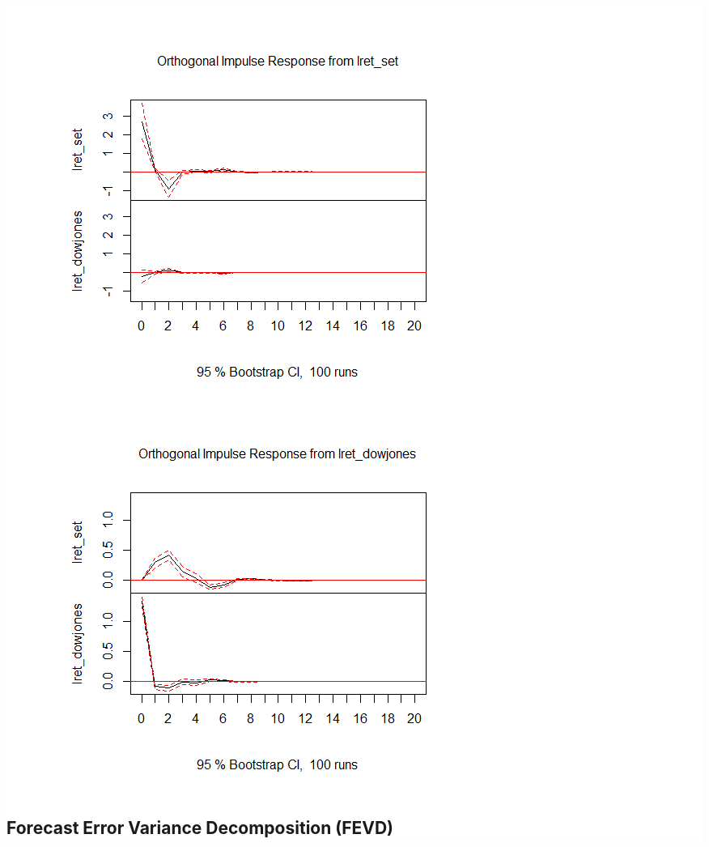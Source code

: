 ![](chapter5_example_files/figure-markdown_github/unnamed-chunk-6-1.png)![](chapter5_example_files/figure-markdown_github/unnamed-chunk-6-2.png)

Forecast Error Variance Decomposition (FEVD)
--------------------------------------------
